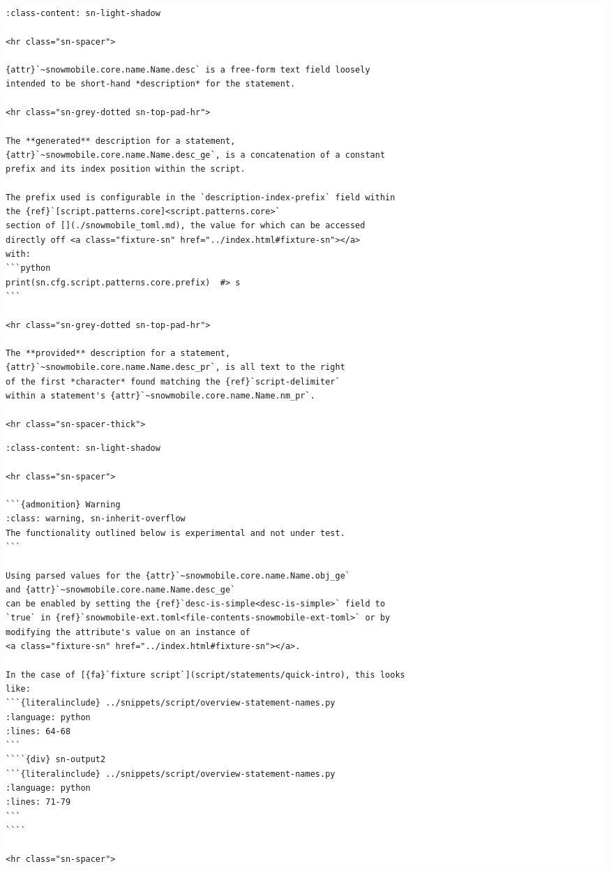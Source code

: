  `````{tabbed} -
 :class-content: sn-light-shadow
 
 <hr class="sn-spacer">
 
 {attr}`~snowmobile.core.name.Name.desc` is a free-form text field loosely 
 intended to be short-hand *description* for the statement.
 
 <hr class="sn-grey-dotted sn-top-pad-hr">

 The **generated** description for a statement, 
 {attr}`~snowmobile.core.name.Name.desc_ge`, is a concatenation of a constant
 prefix and its index position within the script.
  
 The prefix used is configurable in the `description-index-prefix` field within 
 the {ref}`[script.patterns.core]<script.patterns.core>` 
 section of [](./snowmobile_toml.md), the value for which can be accessed
 directly off <a class="fixture-sn" href="../index.html#fixture-sn"></a>
 with:
 ```python
 print(sn.cfg.script.patterns.core.prefix)  #> s
 ```
 
 <hr class="sn-grey-dotted sn-top-pad-hr">
 
 The **provided** description for a statement, 
 {attr}`~snowmobile.core.name.Name.desc_pr`, is all text to the right
 of the first *character* found matching the {ref}`script-delimiter`
 within a statement's {attr}`~snowmobile.core.name.Name.nm_pr`.
 
 <hr class="sn-spacer-thick">
 
 `````

 `````{tabbed} using *desc-is-simple*
 :class-content: sn-light-shadow
 
 <hr class="sn-spacer">
 
 ```{admonition} Warning
 :class: warning, sn-inherit-overflow
 The functionality outlined below is experimental and not under test.
 ```

 Using parsed values for the {attr}`~snowmobile.core.name.Name.obj_ge`
 and {attr}`~snowmobile.core.name.Name.desc_ge`
 can be enabled by setting the {ref}`desc-is-simple<desc-is-simple>` field to 
 `true` in {ref}`snowmobile-ext.toml<file-contents-snowmobile-ext-toml>` or by
 modifying the attribute's value on an instance of 
 <a class="fixture-sn" href="../index.html#fixture-sn"></a>.

 In the case of [{fa}`fixture script`](script/statements/quick-intro), this looks
 like: 
 ```{literalinclude} ../snippets/script/overview-statement-names.py
 :language: python
 :lines: 64-68
 ```
 ````{div} sn-output2
 ```{literalinclude} ../snippets/script/overview-statement-names.py
 :language: python
 :lines: 71-79
 ```  
 ````
 
 <hr class="sn-spacer">
 
 `````